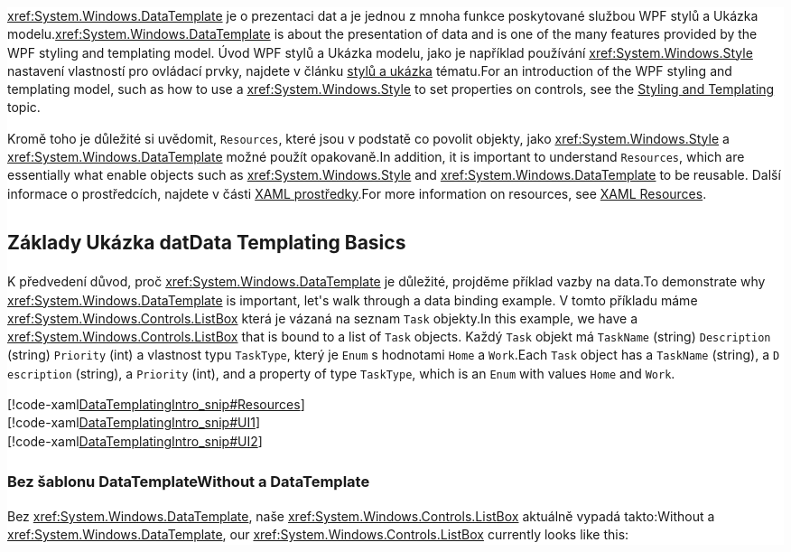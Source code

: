  <span data-ttu-id="ea936-109"><xref:System.Windows.DataTemplate> je o prezentaci dat a je jednou z mnoha funkce poskytované službou WPF stylů a Ukázka modelu.</span><span class="sxs-lookup"><span data-stu-id="ea936-109"><xref:System.Windows.DataTemplate> is about the presentation of data and is one of the many features provided by the WPF styling and templating model.</span></span> <span data-ttu-id="ea936-110">Úvod WPF stylů a Ukázka modelu, jako je například používání <xref:System.Windows.Style> nastavení vlastností pro ovládací prvky, najdete v článku [stylů a ukázka](../../../../docs/framework/wpf/controls/styling-and-templating.md) tématu.</span><span class="sxs-lookup"><span data-stu-id="ea936-110">For an introduction of the WPF styling and templating model, such as how to use a <xref:System.Windows.Style> to set properties on controls, see the [Styling and Templating](../../../../docs/framework/wpf/controls/styling-and-templating.md) topic.</span></span>  
  
 <span data-ttu-id="ea936-111">Kromě toho je důležité si uvědomit, `Resources`, které jsou v podstatě co povolit objekty, jako <xref:System.Windows.Style> a <xref:System.Windows.DataTemplate> možné použít opakovaně.</span><span class="sxs-lookup"><span data-stu-id="ea936-111">In addition, it is important to understand `Resources`, which are essentially what enable objects such as <xref:System.Windows.Style> and <xref:System.Windows.DataTemplate> to be reusable.</span></span> <span data-ttu-id="ea936-112">Další informace o prostředcích, najdete v části [XAML prostředky](../../../../docs/framework/wpf/advanced/xaml-resources.md).</span><span class="sxs-lookup"><span data-stu-id="ea936-112">For more information on resources, see [XAML Resources](../../../../docs/framework/wpf/advanced/xaml-resources.md).</span></span>  
  
<a name="DataTemplating_Basic"></a>   
## <a name="data-templating-basics"></a><span data-ttu-id="ea936-113">Základy Ukázka dat</span><span class="sxs-lookup"><span data-stu-id="ea936-113">Data Templating Basics</span></span>  
  
 <span data-ttu-id="ea936-114">K předvedení důvod, proč <xref:System.Windows.DataTemplate> je důležité, projděme příklad vazby na data.</span><span class="sxs-lookup"><span data-stu-id="ea936-114">To demonstrate why <xref:System.Windows.DataTemplate> is important, let's walk through a data binding example.</span></span> <span data-ttu-id="ea936-115">V tomto příkladu máme <xref:System.Windows.Controls.ListBox> která je vázaná na seznam `Task` objekty.</span><span class="sxs-lookup"><span data-stu-id="ea936-115">In this example, we have a <xref:System.Windows.Controls.ListBox> that is bound to a list of `Task` objects.</span></span> <span data-ttu-id="ea936-116">Každý `Task` objekt má `TaskName` (string) `Description` (string) `Priority` (int) a vlastnost typu `TaskType`, který je `Enum` s hodnotami `Home` a `Work`.</span><span class="sxs-lookup"><span data-stu-id="ea936-116">Each `Task` object has a `TaskName` (string), a `Description` (string), a `Priority` (int), and a property of type `TaskType`, which is an `Enum` with values `Home` and `Work`.</span></span>  
  
 [!code-xaml[DataTemplatingIntro_snip#Resources](../../../../samples/snippets/csharp/VS_Snippets_Wpf/DataTemplatingIntro_snip/CSharp/Window1.xaml#resources)]  
[!code-xaml[DataTemplatingIntro_snip#UI1](../../../../samples/snippets/csharp/VS_Snippets_Wpf/DataTemplatingIntro_snip/CSharp/Window1.xaml#ui1)]  
[!code-xaml[DataTemplatingIntro_snip#UI2](../../../../samples/snippets/csharp/VS_Snippets_Wpf/DataTemplatingIntro_snip/CSharp/Window1.xaml#ui2)]  
  
<a name="without_a_datatemplate"></a>   
### <a name="without-a-datatemplate"></a><span data-ttu-id="ea936-117">Bez šablonu DataTemplate</span><span class="sxs-lookup"><span data-stu-id="ea936-117">Without a DataTemplate</span></span>  
 <span data-ttu-id="ea936-118">Bez <xref:System.Windows.DataTemplate>, naše <xref:System.Windows.Controls.ListBox> aktuálně vypadá takto:</span><span class="sxs-lookup"><span data-stu-id="ea936-118">Without a <xref:System.Windows.DataTemplate>, our <xref:System.Windows.Controls.ListBox> currently looks like this:</span></span>  
  